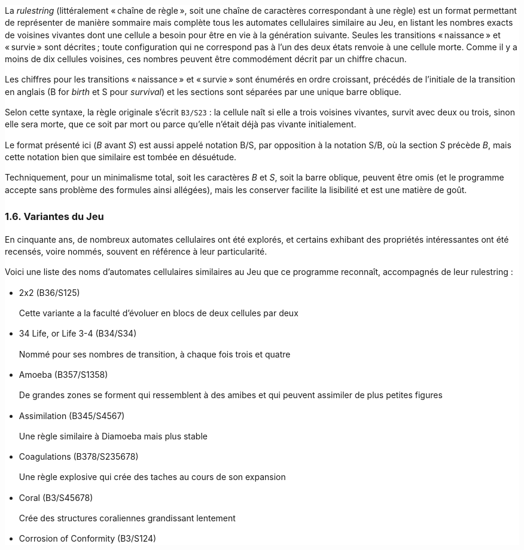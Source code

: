 La *rulestring* (littéralement « chaîne de règle », soit une chaîne de
caractères correspondant à une règle) est un format permettant de représenter
de manière sommaire mais complète tous les automates cellulaires similaire au
Jeu, en listant les nombres exacts de voisines vivantes dont une cellule a
besoin pour être en vie à la génération suivante. Seules les transitions
« naissance » et « survie » sont décrites ; toute configuration qui ne
correspond pas à l’un des deux états renvoie à une cellule morte. Comme il y a
moins de dix cellules voisines, ces nombres peuvent être commodément décrit par
un chiffre chacun.

Les chiffres pour les transitions « naissance » et « survie » sont énumérés en
ordre croissant, précédés de l’initiale de la transition en anglais (B for
*birth* et S pour *survival*) et les sections sont séparées par une unique
barre oblique.

Selon cette syntaxe, la règle originale s’écrit `B3/S23` : la cellule naît si
elle a trois voisines vivantes, survit avec deux ou trois, sinon elle sera
morte, que ce soit par mort ou parce qu’elle n’était déjà pas vivante
initialement.

Le format présenté ici (*B* avant *S*) est aussi appelé notation B/S, par
opposition à la notation S/B, où la section *S* précède *B*, mais cette
notation bien que similaire est tombée en désuétude.

Techniquement, pour un minimalisme total, soit les caractères *B* et *S*, soit
la barre oblique, peuvent être omis (et le programme accepte sans problème des
formules ainsi allégées), mais les conserver facilite la lisibilité et est une
matière de goût.

### 1.6. Variantes du Jeu

En cinquante ans, de nombreux automates cellulaires ont été explorés, et
certains exhibant des propriétés intéressantes ont été recensés, voire nommés,
souvent en référence à leur particularité.

Voici une liste des noms d’automates cellulaires similaires au Jeu que ce
programme reconnaît, accompagnés de leur rulestring :

- 2x2 (B36/S125)

  Cette variante a la faculté d’évoluer en blocs de deux cellules par deux
- 34 Life, or Life 3-4 (B34/S34)

  Nommé pour ses nombres de transition, à chaque fois trois et quatre
- Amoeba (B357/S1358)

  De grandes zones se forment qui ressemblent à des amibes et qui peuvent
  assimiler de plus petites figures
- Assimilation (B345/S4567)

  Une règle similaire à Diamoeba mais plus stable
- Coagulations (B378/S235678)

  Une règle explosive qui crée des taches au cours de son expansion
- Coral (B3/S45678)

  Crée des structures coraliennes grandissant lentement
- Corrosion of Conformity (B3/S124)
